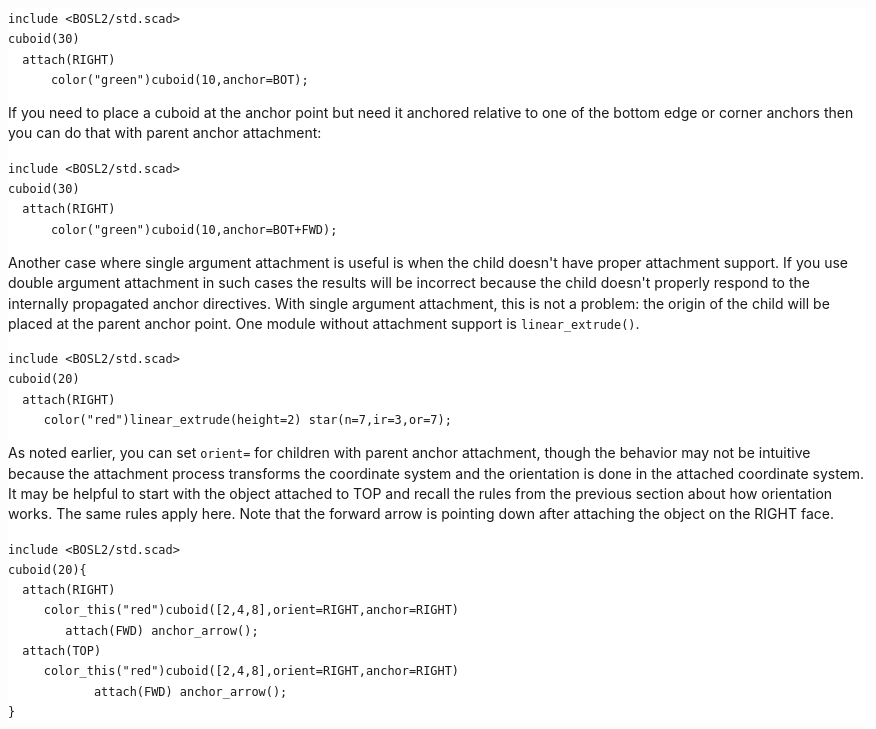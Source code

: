 ```openscad-3D
include <BOSL2/std.scad>
cuboid(30)
  attach(RIGHT)
      color("green")cuboid(10,anchor=BOT);
```

If you need to place a cuboid at the anchor point but need it anchored
relative to one of the bottom edge or corner anchors then you can do
that with parent anchor attachment:

```openscad-3D
include <BOSL2/std.scad>
cuboid(30)
  attach(RIGHT)
      color("green")cuboid(10,anchor=BOT+FWD);
```

Another case where single argument attachment is useful is when the
child doesn't have proper attachment support.
If you use double argument attachment in such cases the results will
be incorrect because the child doesn't properly respond to the
internally propagated anchor directives.  With single argument
attachment, this is not a problem: the origin
of the child will be placed at the parent anchor point.  One module
without attachment support is `linear_extrude()`.  

```openscad-3D
include <BOSL2/std.scad>
cuboid(20)
  attach(RIGHT)
     color("red")linear_extrude(height=2) star(n=7,ir=3,or=7);
```

As noted earlier, you can set `orient=` for children with parent
anchor attachment, though the behavior may not be intuitive because
the attachment process transforms the coordinate system and the
orientation is done in the attached coordinate system.  It may be
helpful to start with the object attached to TOP and recall the rules
from the previous section about how orientation works.  The same rules
apply here.  Note that the forward arrow is pointing down after
attaching the object on the RIGHT face.

```openscad-3D
include <BOSL2/std.scad>
cuboid(20){
  attach(RIGHT)
     color_this("red")cuboid([2,4,8],orient=RIGHT,anchor=RIGHT)
        attach(FWD) anchor_arrow();
  attach(TOP)
     color_this("red")cuboid([2,4,8],orient=RIGHT,anchor=RIGHT)
            attach(FWD) anchor_arrow();
}
```

